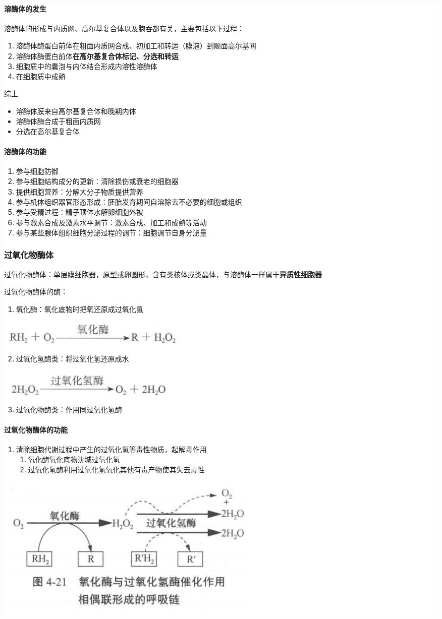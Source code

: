#### 溶酶体的发生

溶酶体的形成与内质网、高尔基复合体以及胞吞都有关，主要包括以下过程：

1. 溶酶体酶蛋白前体在粗面内质网合成、初加工和转运（膜泡）到顺面高尔基网
2. 溶酶体酶蛋白前体**在高尔基复合体标记、分选和转运**
3. 细胞质中的囊泡与内体结合形成内溶性溶酶体
4. 在细胞质中成熟

综上

- 溶酶体膜来自高尔基复合体和晚期内体
- 溶酶体酶合成于粗面内质网
- 分选在高尔基复合体

#### 溶酶体的功能

1. 参与细胞防御
2. 参与细胞结构成分的更新：清除损伤或衰老的细胞器
3. 提供细胞营养：分解大分子物质提供营养
4. 参与机体组织器官形态形成：胚胎发育期间自溶除去不必要的细胞或组织
5. 参与受精过程：精子顶体水解卵细胞外被
6. 参与激素合成及激素水平调节：激素合成、加工和成熟等活动
7. 参与某些腺体组织细胞分泌过程的调节：细胞调节自身分泌量

### 过氧化物酶体

过氧化物酶体：单层膜细胞器，原型或卵圆形，含有类核体或类晶体，与溶酶体一样属于**异质性细胞器**

过氧化物酶体的酶：

1. 氧化酶：氧化底物时把氧还原成过氧化氢

![1758283955108](./细胞生物学/1758283955108.png)

2. 过氧化氢酶类：将过氧化氢还原成水

![1758283993501](./细胞生物学/1758283993501.png)

3. 过氧化物酶类：作用同过氧化氢酶

#### 过氧化物酶体的功能

1. 清除细胞代谢过程中产生的过氧化氢等毒性物质，起解毒作用
   1. 氧化酶氧化底物沈城过氧化氢
   2. 过氧化氢酶利用过氧化氢氧化其他有毒产物使其失去毒性

![1758284237053](./细胞生物学/1758284237053.png)
